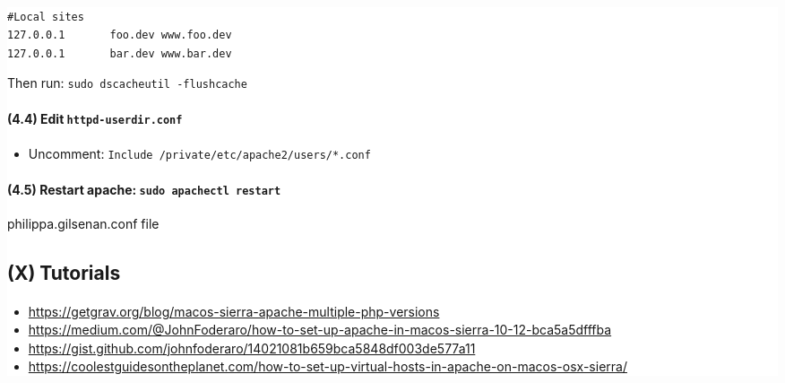```
#Local sites
127.0.0.1       foo.dev www.foo.dev
127.0.0.1       bar.dev www.bar.dev
```

Then run: `sudo dscacheutil -flushcache`

#### (4.4)   Edit `httpd-userdir.conf`

*   Uncomment: `Include /private/etc/apache2/users/*.conf`

#### (4.5)   Restart apache: `sudo apachectl restart`


philippa.gilsenan.conf file

##  (X) Tutorials

*   https://getgrav.org/blog/macos-sierra-apache-multiple-php-versions
*   https://medium.com/@JohnFoderaro/how-to-set-up-apache-in-macos-sierra-10-12-bca5a5dfffba
*   https://gist.github.com/johnfoderaro/14021081b659bca5848df003de577a11
*   https://coolestguidesontheplanet.com/how-to-set-up-virtual-hosts-in-apache-on-macos-osx-sierra/